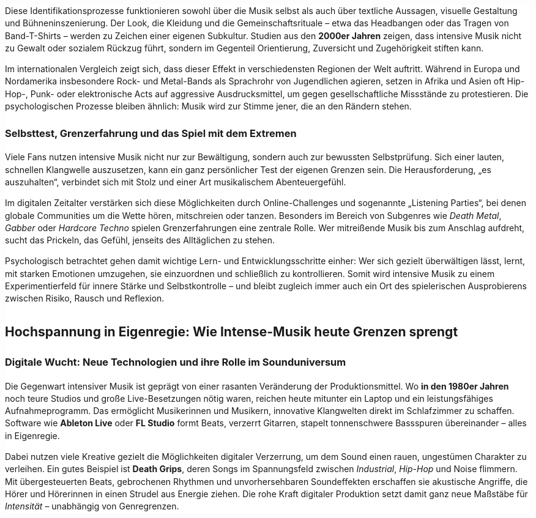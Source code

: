 Diese Identifikationsprozesse funktionieren sowohl über die Musik selbst als auch über textliche
Aussagen, visuelle Gestaltung und Bühneninszenierung. Der Look, die Kleidung und die
Gemeinschaftsrituale – etwa das Headbangen oder das Tragen von Band-T-Shirts – werden zu Zeichen
einer eigenen Subkultur. Studien aus den **2000er Jahren** zeigen, dass intensive Musik nicht zu
Gewalt oder sozialem Rückzug führt, sondern im Gegenteil Orientierung, Zuversicht und Zugehörigkeit
stiften kann.

Im internationalen Vergleich zeigt sich, dass dieser Effekt in verschiedensten Regionen der Welt
auftritt. Während in Europa und Nordamerika insbesondere Rock- und Metal-Bands als Sprachrohr von
Jugendlichen agieren, setzen in Afrika und Asien oft Hip-Hop-, Punk- oder elektronische Acts auf
aggressive Ausdrucksmittel, um gegen gesellschaftliche Missstände zu protestieren. Die
psychologischen Prozesse bleiben ähnlich: Musik wird zur Stimme jener, die an den Rändern stehen.

### Selbsttest, Grenzerfahrung und das Spiel mit dem Extremen

Viele Fans nutzen intensive Musik nicht nur zur Bewältigung, sondern auch zur bewussten
Selbstprüfung. Sich einer lauten, schnellen Klangwelle auszusetzen, kann ein ganz persönlicher Test
der eigenen Grenzen sein. Die Herausforderung, „es auszuhalten“, verbindet sich mit Stolz und einer
Art musikalischem Abenteuergefühl.

Im digitalen Zeitalter verstärken sich diese Möglichkeiten durch Online-Challenges und sogenannte
„Listening Parties“, bei denen globale Communities um die Wette hören, mitschreien oder tanzen.
Besonders im Bereich von Subgenres wie _Death Metal_, _Gabber_ oder _Hardcore Techno_ spielen
Grenzerfahrungen eine zentrale Rolle. Wer mitreißende Musik bis zum Anschlag aufdreht, sucht das
Prickeln, das Gefühl, jenseits des Alltäglichen zu stehen.

Psychologisch betrachtet gehen damit wichtige Lern- und Entwicklungsschritte einher: Wer sich
gezielt überwältigen lässt, lernt, mit starken Emotionen umzugehen, sie einzuordnen und schließlich
zu kontrollieren. Somit wird intensive Musik zu einem Experimentierfeld für innere Stärke und
Selbstkontrolle – und bleibt zugleich immer auch ein Ort des spielerischen Ausprobierens zwischen
Risiko, Rausch und Reflexion.

## Hochspannung in Eigenregie: Wie Intense-Musik heute Grenzen sprengt

### Digitale Wucht: Neue Technologien und ihre Rolle im Sounduniversum

Die Gegenwart intensiver Musik ist geprägt von einer rasanten Veränderung der Produktionsmittel. Wo
**in den 1980er Jahren** noch teure Studios und große Live-Besetzungen nötig waren, reichen heute
mitunter ein Laptop und ein leistungsfähiges Aufnahmeprogramm. Das ermöglicht Musikerinnen und
Musikern, innovative Klangwelten direkt im Schlafzimmer zu schaffen. Software wie **Ableton Live**
oder **FL Studio** formt Beats, verzerrt Gitarren, stapelt tonnenschwere Bassspuren übereinander –
alles in Eigenregie.

Dabei nutzen viele Kreative gezielt die Möglichkeiten digitaler Verzerrung, um dem Sound einen
rauen, ungestümen Charakter zu verleihen. Ein gutes Beispiel ist **Death Grips**, deren Songs im
Spannungsfeld zwischen _Industrial_, _Hip-Hop_ und Noise flimmern. Mit übergesteuerten Beats,
gebrochenen Rhythmen und unvorhersehbaren Soundeffekten erschaffen sie akustische Angriffe, die
Hörer und Hörerinnen in einen Strudel aus Energie ziehen. Die rohe Kraft digitaler Produktion setzt
damit ganz neue Maßstäbe für _Intensität_ – unabhängig von Genregrenzen.
